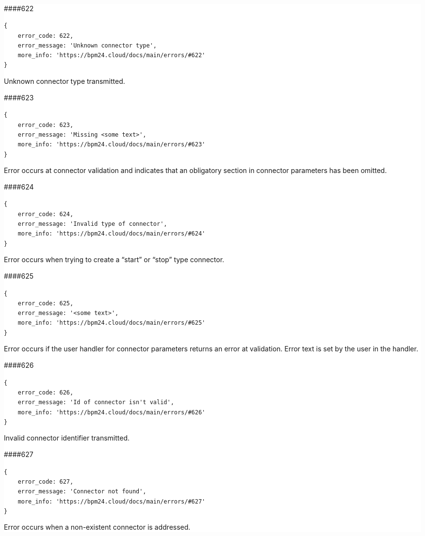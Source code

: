 ####622
```
{ 
    error_code: 622,
    error_message: 'Unknown connector type',
    more_info: 'https://bpm24.cloud/docs/main/errors/#622'
}
```
Unknown connector type transmitted.

####623
```
{ 
    error_code: 623,
    error_message: 'Missing <some text>',
    more_info: 'https://bpm24.cloud/docs/main/errors/#623'
}
```
Error occurs at connector validation and indicates that an obligatory 
section in connector parameters has been omitted.

####624
```
{ 
    error_code: 624,
    error_message: 'Invalid type of connector',
    more_info: 'https://bpm24.cloud/docs/main/errors/#624'
}
```
Error occurs when trying to create a “start” or “stop” type connector.

####625
```
{ 
    error_code: 625,
    error_message: '<some text>',
    more_info: 'https://bpm24.cloud/docs/main/errors/#625'
}
```
Error occurs if the user handler for connector parameters returns an 
error at validation. Error text is set by the user in the handler.

####626
```
{ 
    error_code: 626,
    error_message: 'Id of connector isn't valid',
    more_info: 'https://bpm24.cloud/docs/main/errors/#626'
}
```
Invalid connector identifier transmitted.

####627
```
{ 
    error_code: 627,
    error_message: 'Connector not found',
    more_info: 'https://bpm24.cloud/docs/main/errors/#627'
}
```
Error occurs when a non-existent connector is addressed.
